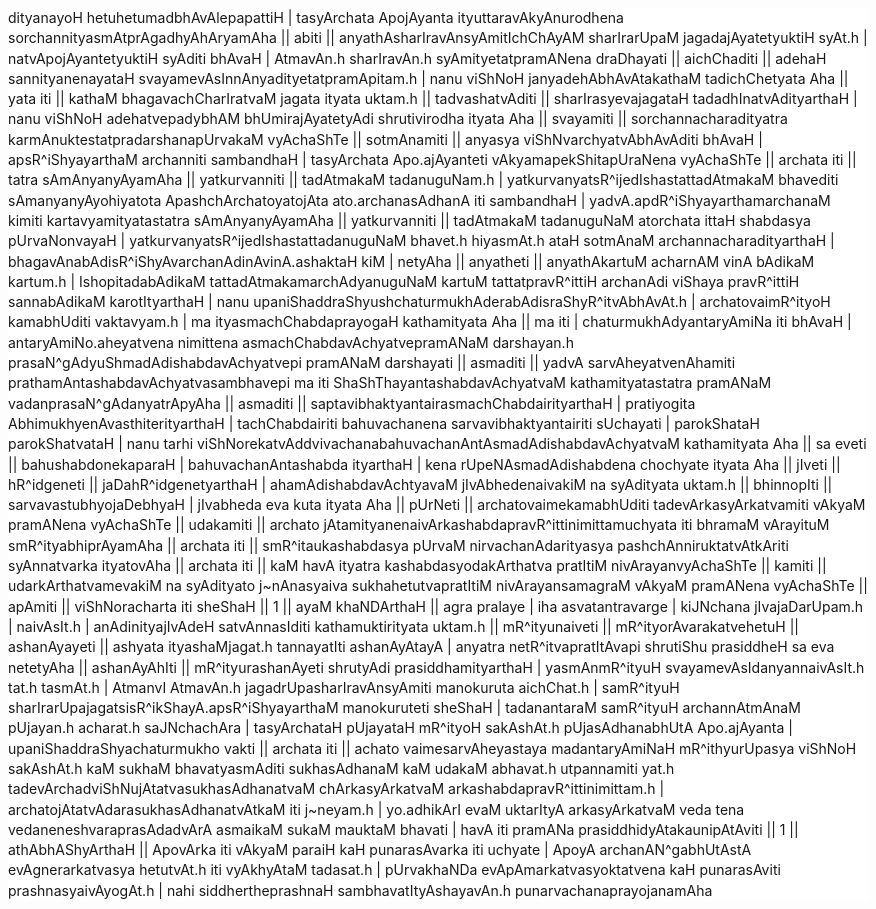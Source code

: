 dityanayoH hetuhetumadbhAvAlepapattiH | tasyArchata ApojAyanta ityuttaravAkyAnurodhena sorchannityasmAtprAgadhyAhAryamAha || abiti || anyathAsharIravAnsyAmitIchChAyAM sharIrarUpaM jagadajAyatetyuktiH syAt.h | natvApojAyantetyuktiH syAditi bhAvaH | AtmavAn.h sharIravAn.h syAmityetatpramANena draDhayati || aichChaditi || adehaH sannityanenayataH svayamevAsInnAnyadityetatpramApitam.h | nanu viShNoH janyadehAbhAvAtakathaM tadichChetyata Aha || yata iti || kathaM bhagavachCharIratvaM jagata ityata uktam.h || tadvashatvAditi || sharIrasyevajagataH tadadhInatvAdityarthaH | nanu viShNoH adehatvepadybhAM bhUmirajAyatetyAdi shrutivirodha ityata Aha || svayamiti || sorchannacharadityatra karmAnuktestatpradarshanapUrvakaM vyAchaShTe || sotmAnamiti || anyasya viShNvarchyatvAbhAvAditi bhAvaH | apsR^iShyayarthaM archanniti sambandhaH | tasyArchata Apo.ajAyanteti vAkyamapekShitapUraNena vyAchaShTe || archata iti || tatra sAmAnyanyAyamAha || yatkurvanniti || tadAtmakaM tadanuguNam.h | yatkurvanyatsR^ijedIshastattadAtmakaM bhavediti sAmanyanyAyohiyatota ApashchArchatoyatojAta ato.archanasAdhanA iti sambandhaH | yadvA.apdR^iShyayarthamarchanaM kimiti kartavyamityatastatra sAmAnyanyAyamAha || yatkurvanniti || tadAtmakaM tadanuguNaM atorchata ittaH shabdasya pUrvaNonvayaH | yatkurvanyatsR^ijedIshastattadanuguNaM bhavet.h hiyasmAt.h ataH sotmAnaM archannacharadityarthaH | bhagavAnabAdisR^iShyAvarchanAdinAvinA.ashaktaH kiM | netyAha || anyatheti || anyathAkartuM acharnAM vinA bAdikaM kartum.h | IshopitadabAdikaM tattadAtmakamarchAdyanuguNaM kartuM tattatpravR^ittiH archanAdi viShaya pravR^ittiH sannabAdikaM karotItyarthaH | nanu upaniShaddraShyushchaturmukhAderabAdisraShyR^itvAbhAvAt.h | archatovaimR^ityoH kamabhUditi vaktavyam.h | ma ityasmachChabdaprayogaH kathamityata Aha || ma iti | chaturmukhAdyantaryAmiNa iti bhAvaH | antaryAmiNo.aheyatvena nimittena asmachChabdavAchyatvepramANaM darshayan.h prasaN^gAdyuShmadAdishabdavAchyatvepi pramANaM darshayati || asmaditi || yadvA sarvAheyatvenAhamiti prathamAntashabdavAchyatvasambhavepi ma iti ShaShThayantashabdavAchyatvaM kathamityatastatra pramANaM vadanprasaN^gAdanyatrApyAha || asmaditi || saptavibhaktyantairasmachChabdairityarthaH | pratiyogita AbhimukhyenAvasthiterityarthaH | tachChabdairiti bahuvachanena sarvavibhaktyantairiti sUchayati | parokShataH parokShatvataH | nanu tarhi viShNorekatvAddvivachanabahuvachanAntAsmadAdishabdavAchyatvaM kathamityata Aha || sa eveti || bahushabdonekaparaH | bahuvachanAntashabda ityarthaH | kena rUpeNAsmadAdishabdena chochyate ityata Aha || jIveti || hR^idgeneti || jaDahR^idgenetyarthaH | ahamAdishabdavAchtyavaM jIvAbhedenaivakiM na syAdityata uktam.h || bhinnopIti || sarvavastubhyojaDebhyaH | jIvabheda eva kuta ityata Aha || pUrNeti || archatovaimekamabhUditi tadevArkasyArkatvamiti vAkyaM pramANena vyAchaShTe || udakamiti || archato jAtamityanenaivArkashabdapravR^ittinimittamuchyata iti bhramaM vArayituM smR^ityabhiprAyamAha || archata iti || smR^itaukashabdasya pUrvaM nirvachanAdarityasya pashchAnniruktatvAtkAriti syAnnatvarka ityatovAha || archata iti || kaM havA ityatra kashabdasyodakArthatva pratItiM nivArayanvyAchaShTe || kamiti || udarkArthatvamevakiM na syAdityato j~nAnasyaiva sukhahetutvapratItiM nivArayansamagraM vAkyaM pramANena vyAchaShTe || apAmiti || viShNoracharta iti sheShaH || 1 || ayaM khaNDArthaH || agra pralaye | iha asvatantravarge | kiJNchana jIvajaDarUpam.h | naivAsIt.h | anAdinityajIvAdeH satvAnnasIditi kathamuktirityata uktam.h || mR^ityunaiveti || mR^ityorAvarakatvehetuH || ashanAyayeti || ashyata ityashaMjagat.h tannayatIti ashanAyAtayA | anyatra netR^itvapratItAvapi shrutiShu prasiddheH sa eva netetyAha || ashanAyAhIti || mR^ityurashanAyeti shrutyAdi prasiddhamityarthaH | yasmAnmR^ityuH svayamevAsIdanyannaivAsIt.h tat.h tasmAt.h | AtmanvI AtmavAn.h jagadrUpasharIravAnsyAmiti manokuruta aichChat.h | samR^ityuH sharIrarUpajagatsisR^ikShayA.apsR^iShyayarthaM manokuruteti sheShaH | tadanantaraM samR^ityuH archannAtmAnaM pUjayan.h acharat.h saJNchachAra | tasyArchataH pUjayataH mR^ityoH sakAshAt.h pUjasAdhanabhUtA Apo.ajAyanta | upaniShaddraShyachaturmukho vakti || archata iti || achato vaimesarvAheyastaya madantaryAmiNaH mR^ithyurUpasya viShNoH sakAshAt.h kaM sukhaM bhavatyasmAditi sukhasAdhanaM kaM udakaM abhavat.h utpannamiti yat.h tadevArchadviShNujAtatvasukhasAdhanatvaM chArkasyArkatvaM arkashabdapravR^ittinimittam.h | archatojAtatvAdarasukhasAdhanatvAtkaM iti j~neyam.h | yo.adhikArI evaM uktarItyA arkasyArkatvaM veda tena vedaneneshvaraprasAdadvArA asmaikaM sukaM mauktaM bhavati | havA iti pramANa prasiddhidyAtakaunipAtAviti || 1 || athAbhAShyArthaH || ApovArka iti vAkyaM paraiH kaH punarasAvarka iti uchyate | ApoyA archanAN^gabhUtAstA evAgnerarkatvasya hetutvAt.h iti vyAkhyAtaM tadasat.h | pUrvakhaNDa evApAmarkatvasyoktatvena kaH punarasAviti prashnasyaivAyogAt.h | nahi siddhertheprashnaH sambhavatItyAshayavAn.h punarvachanaprayojanamAha 